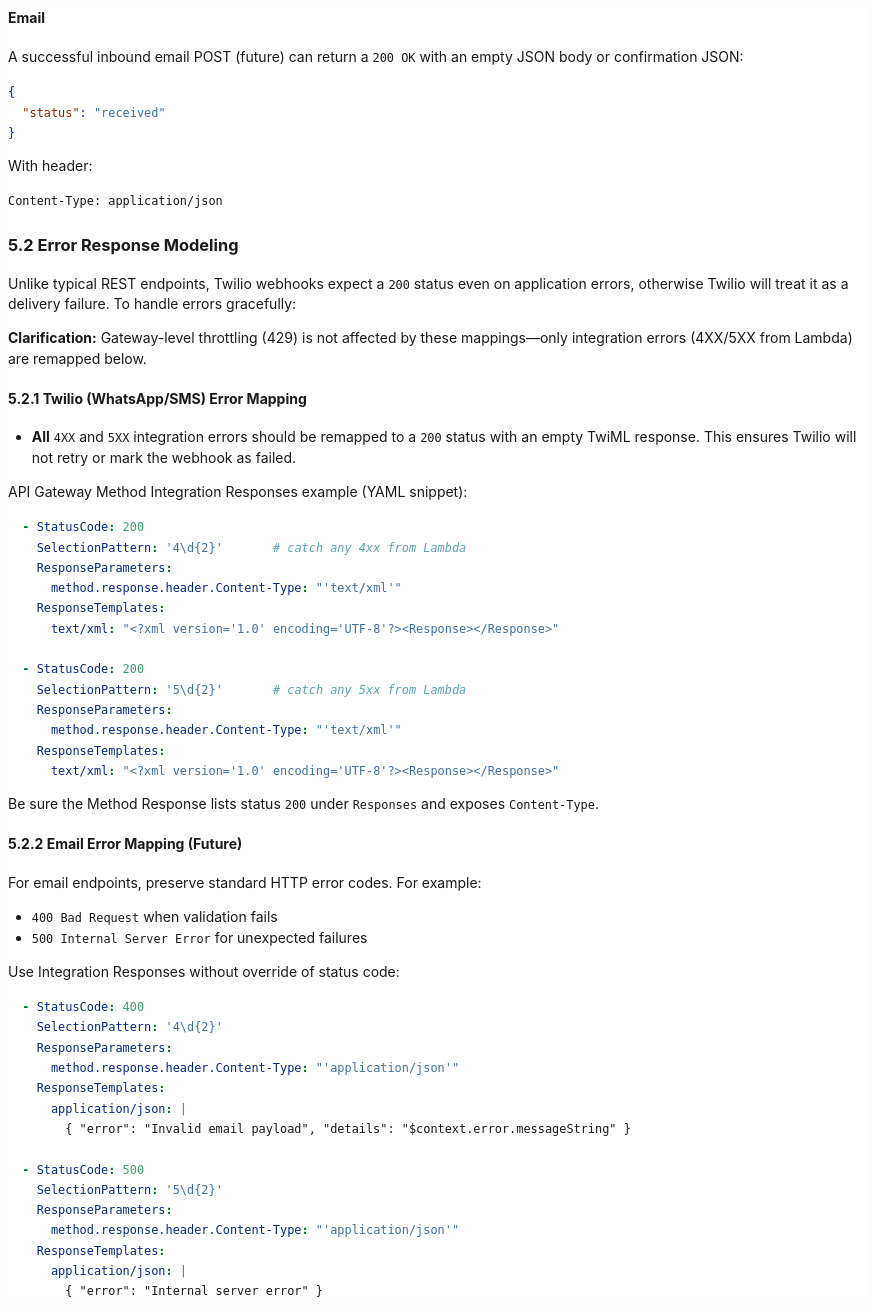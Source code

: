 #### Email
A successful inbound email POST (future) can return a `200 OK` with an empty JSON body or confirmation JSON:
```json
{
  "status": "received"
}
```
With header:
```
Content-Type: application/json
```

### 5.2 Error Response Modeling

Unlike typical REST endpoints, Twilio webhooks expect a `200` status even on application errors, otherwise Twilio will treat it as a delivery failure. To handle errors gracefully:

**Clarification:** Gateway-level throttling (429) is not affected by these mappings—only integration errors (4XX/5XX from Lambda) are remapped below.

#### 5.2.1 Twilio (WhatsApp/SMS) Error Mapping

- **All** `4XX` and `5XX` integration errors should be remapped to a `200` status with an empty TwiML response. This ensures Twilio will not retry or mark the webhook as failed.

API Gateway Method Integration Responses example (YAML snippet):
```yaml
  - StatusCode: 200
    SelectionPattern: '4\d{2}'       # catch any 4xx from Lambda
    ResponseParameters:
      method.response.header.Content-Type: "'text/xml'"
    ResponseTemplates:
      text/xml: "<?xml version='1.0' encoding='UTF-8'?><Response></Response>"

  - StatusCode: 200
    SelectionPattern: '5\d{2}'       # catch any 5xx from Lambda
    ResponseParameters:
      method.response.header.Content-Type: "'text/xml'"
    ResponseTemplates:
      text/xml: "<?xml version='1.0' encoding='UTF-8'?><Response></Response>"
```
Be sure the Method Response lists status `200` under `Responses` and exposes `Content-Type`.

#### 5.2.2 Email Error Mapping (Future)

For email endpoints, preserve standard HTTP error codes. For example:
- `400 Bad Request` when validation fails
- `500 Internal Server Error` for unexpected failures

Use Integration Responses without override of status code:
```yaml
  - StatusCode: 400
    SelectionPattern: '4\d{2}'
    ResponseParameters:
      method.response.header.Content-Type: "'application/json'"
    ResponseTemplates:
      application/json: |
        { "error": "Invalid email payload", "details": "$context.error.messageString" }

  - StatusCode: 500
    SelectionPattern: '5\d{2}'
    ResponseParameters:
      method.response.header.Content-Type: "'application/json'"
    ResponseTemplates:
      application/json: |
        { "error": "Internal server error" }
```